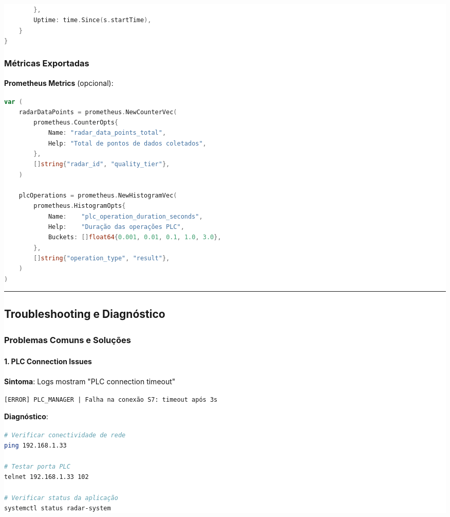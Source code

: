 ```go
        },
        Uptime: time.Since(s.startTime),
    }
}
```

### Métricas Exportadas

**Prometheus Metrics** (opcional):
```go
var (
    radarDataPoints = prometheus.NewCounterVec(
        prometheus.CounterOpts{
            Name: "radar_data_points_total",
            Help: "Total de pontos de dados coletados",
        },
        []string{"radar_id", "quality_tier"},
    )
    
    plcOperations = prometheus.NewHistogramVec(
        prometheus.HistogramOpts{
            Name:    "plc_operation_duration_seconds", 
            Help:    "Duração das operações PLC",
            Buckets: []float64{0.001, 0.01, 0.1, 1.0, 3.0},
        },
        []string{"operation_type", "result"},
    )
)
```

---

## Troubleshooting e Diagnóstico

### Problemas Comuns e Soluções

#### 1. **PLC Connection Issues**

**Sintoma**: Logs mostram "PLC connection timeout"
```
[ERROR] PLC_MANAGER | Falha na conexão S7: timeout após 3s
```

**Diagnóstico**:
```bash
# Verificar conectividade de rede
ping 192.168.1.33

# Testar porta PLC  
telnet 192.168.1.33 102

# Verificar status da aplicação
systemctl status radar-system
```
